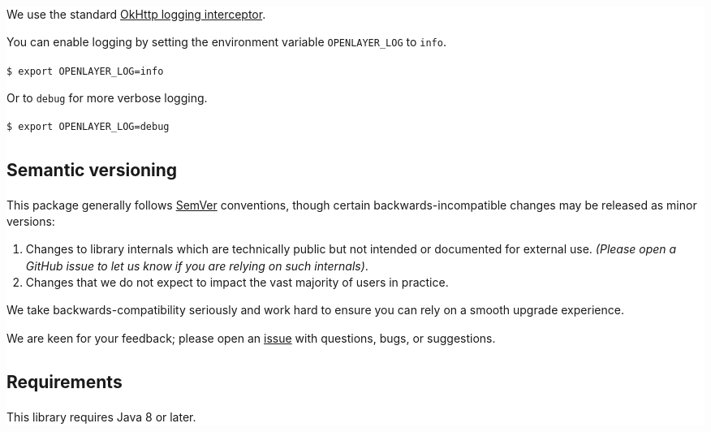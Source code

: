 We use the standard [OkHttp logging interceptor](https://github.com/square/okhttp/tree/master/okhttp-logging-interceptor).

You can enable logging by setting the environment variable `OPENLAYER_LOG` to `info`.

```sh
$ export OPENLAYER_LOG=info
```

Or to `debug` for more verbose logging.

```sh
$ export OPENLAYER_LOG=debug
```

## Semantic versioning

This package generally follows [SemVer](https://semver.org/spec/v2.0.0.html) conventions, though certain backwards-incompatible changes may be released as minor versions:

1. Changes to library internals which are technically public but not intended or documented for external use. _(Please open a GitHub issue to let us know if you are relying on such internals)_.
2. Changes that we do not expect to impact the vast majority of users in practice.

We take backwards-compatibility seriously and work hard to ensure you can rely on a smooth upgrade experience.

We are keen for your feedback; please open an [issue](https://www.github.com/openlayer-ai/openlayer-java/issues) with questions, bugs, or suggestions.

## Requirements

This library requires Java 8 or later.
